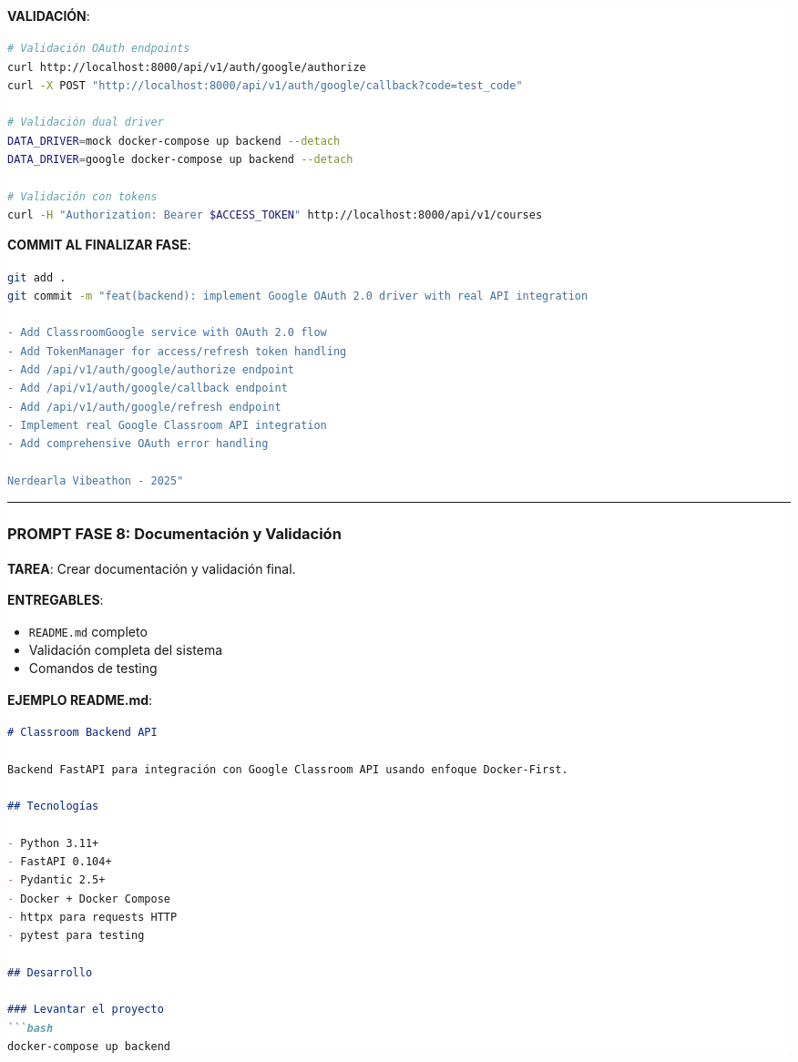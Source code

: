 **VALIDACIÓN**:
```bash
# Validación OAuth endpoints
curl http://localhost:8000/api/v1/auth/google/authorize
curl -X POST "http://localhost:8000/api/v1/auth/google/callback?code=test_code"

# Validación dual driver
DATA_DRIVER=mock docker-compose up backend --detach
DATA_DRIVER=google docker-compose up backend --detach

# Validación con tokens
curl -H "Authorization: Bearer $ACCESS_TOKEN" http://localhost:8000/api/v1/courses
```

**COMMIT AL FINALIZAR FASE**:
```bash
git add .
git commit -m "feat(backend): implement Google OAuth 2.0 driver with real API integration

- Add ClassroomGoogle service with OAuth 2.0 flow
- Add TokenManager for access/refresh token handling
- Add /api/v1/auth/google/authorize endpoint
- Add /api/v1/auth/google/callback endpoint
- Add /api/v1/auth/google/refresh endpoint
- Implement real Google Classroom API integration
- Add comprehensive OAuth error handling

Nerdearla Vibeathon - 2025"
```

---

### PROMPT FASE 8: Documentación y Validación

**TAREA**: Crear documentación y validación final.

**ENTREGABLES**:
- `README.md` completo
- Validación completa del sistema
- Comandos de testing

**EJEMPLO README.md**:
```markdown
# Classroom Backend API

Backend FastAPI para integración con Google Classroom API usando enfoque Docker-First.

## Tecnologías

- Python 3.11+
- FastAPI 0.104+
- Pydantic 2.5+
- Docker + Docker Compose
- httpx para requests HTTP
- pytest para testing

## Desarrollo

### Levantar el proyecto
```bash
docker-compose up backend
```
